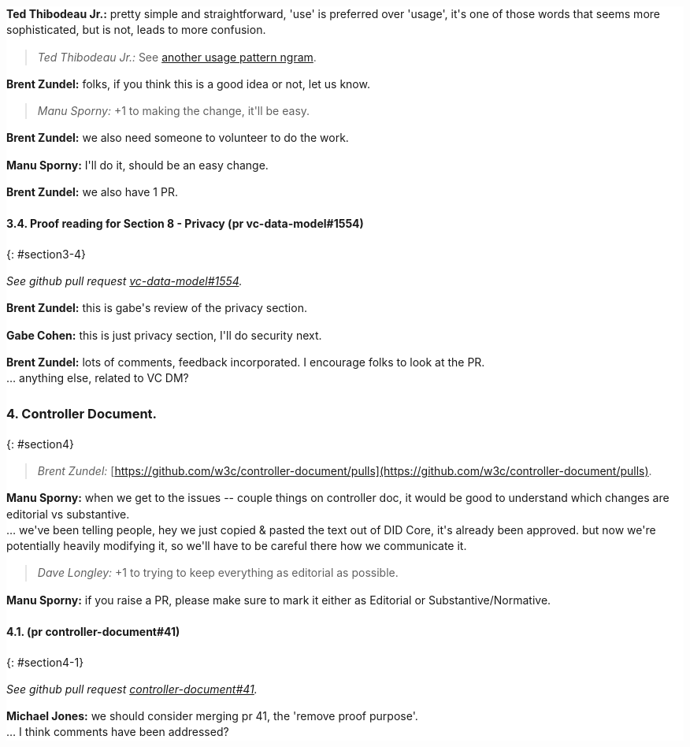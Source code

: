 **Ted Thibodeau Jr.:** pretty simple and straightforward, 'use' is preferred over 'usage', it's one of those words that seems more sophisticated, but is not, leads to more confusion.  

> *Ted Thibodeau Jr.:* See [another usage pattern ngram](https://books.google.com/ngrams/graph?content=usage+patterns%2Cusage+pattern%2Cpatterns+of+use%2Cpattern+of+use%2Cusage&year_start=1800&year_end=2022&case_insensitive=true&corpus=en&smoothing=3).

**Brent Zundel:** folks, if you think this is a good idea or not, let us know.  

> *Manu Sporny:* +1 to making the change, it'll be easy.

**Brent Zundel:** we also need someone to volunteer to do the work.  

**Manu Sporny:** I'll do it, should be an easy change.  

**Brent Zundel:** we also have 1 PR.  

#### 3.4. Proof reading for Section 8 - Privacy (pr vc-data-model#1554)
{: #section3-4}

_See github pull request [vc-data-model#1554](https://github.com/w3c/vc-data-model/pull/1554)._





**Brent Zundel:** this is gabe's review of the privacy section.  

**Gabe Cohen:** this is just privacy section, I'll do security next.  

**Brent Zundel:** lots of comments, feedback incorporated. I encourage folks to look at the PR.  
… anything else, related to VC DM?  

### 4. Controller Document.
{: #section4}

> *Brent Zundel:* [https://github.com/w3c/controller-document/pulls](https://github.com/w3c/controller-document/pulls).

**Manu Sporny:** when we get to the issues -- couple things on controller doc, it would be good to understand which changes are editorial vs substantive.  
… we've been telling people, hey we just copied & pasted the text out of DID Core, it's already been approved. but now we're potentially heavily modifying it, so we'll have to be careful there how we communicate it.  

> *Dave Longley:* +1 to trying to keep everything as editorial as possible.

**Manu Sporny:** if you raise a PR, please make sure to mark it either as Editorial or Substantive/Normative.  

#### 4.1.  (pr controller-document#41)
{: #section4-1}

_See github pull request [controller-document#41](https://github.com/w3c/controller-document/pull/41)._





**Michael Jones:** we should consider merging pr 41, the 'remove proof purpose'.  
… I think comments have been addressed?  
